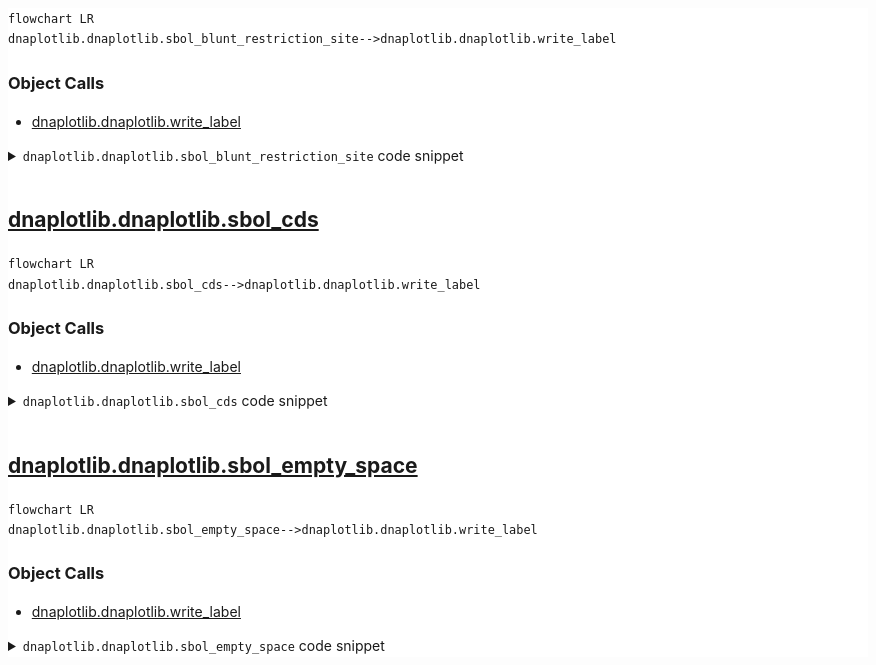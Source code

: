 
```mermaid
flowchart LR
dnaplotlib.dnaplotlib.sbol_blunt_restriction_site-->dnaplotlib.dnaplotlib.write_label
```

### Object Calls

* [dnaplotlib.dnaplotlib.write_label](3-dnaplotlib_dnaplotlib.md#dnaplotlib.dnaplotlib.write_label)


<details><summary><code>dnaplotlib.dnaplotlib.sbol_blunt_restriction_site</code> code snippet</summary></details>



# #



## [dnaplotlib.dnaplotlib.sbol_cds](3-dnaplotlib_dnaplotlib.md#dnaplotlib.dnaplotlib.sbol_cds)


```mermaid
flowchart LR
dnaplotlib.dnaplotlib.sbol_cds-->dnaplotlib.dnaplotlib.write_label
```

### Object Calls

* [dnaplotlib.dnaplotlib.write_label](3-dnaplotlib_dnaplotlib.md#dnaplotlib.dnaplotlib.write_label)


<details><summary><code>dnaplotlib.dnaplotlib.sbol_cds</code> code snippet</summary></details>



# #



## [dnaplotlib.dnaplotlib.sbol_empty_space](3-dnaplotlib_dnaplotlib.md#dnaplotlib.dnaplotlib.sbol_empty_space)


```mermaid
flowchart LR
dnaplotlib.dnaplotlib.sbol_empty_space-->dnaplotlib.dnaplotlib.write_label
```

### Object Calls

* [dnaplotlib.dnaplotlib.write_label](3-dnaplotlib_dnaplotlib.md#dnaplotlib.dnaplotlib.write_label)


<details><summary><code>dnaplotlib.dnaplotlib.sbol_empty_space</code> code snippet</summary></details>

